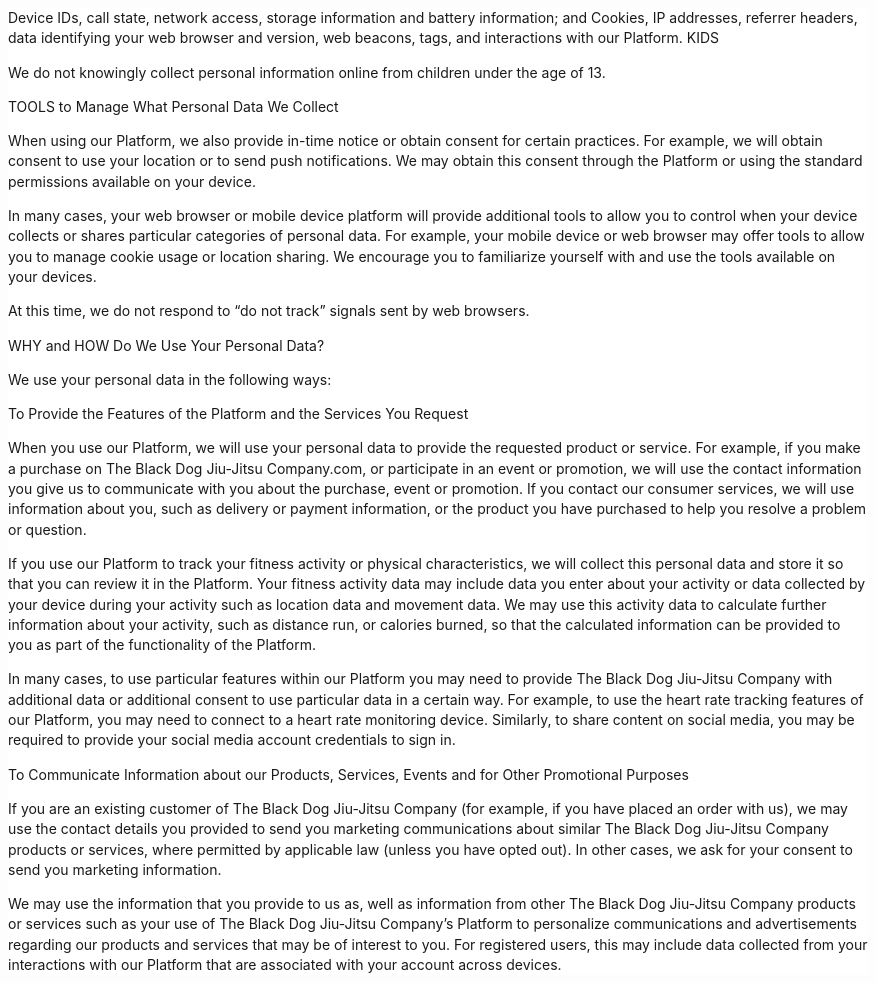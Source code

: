 Device IDs, call state, network access, storage information and battery information; and
Cookies, IP addresses, referrer headers, data identifying your web browser and version, web beacons, tags, and interactions with our Platform.
KIDS

We do not knowingly collect personal information online from children under the age of 13.

TOOLS to Manage What Personal Data We Collect

When using our Platform, we also provide in-time notice or obtain consent for certain practices. For example, we will obtain consent to use your location or to send push notifications. We may obtain this consent through the Platform or using the standard permissions available on your device.

In many cases, your web browser or mobile device platform will provide additional tools to allow you to control when your device collects or shares particular categories of personal data.  For example, your mobile device or web browser may offer tools to allow you to manage cookie usage or location sharing.  We encourage you to familiarize yourself with and use the tools available on your devices.

At this time, we do not respond to “do not track” signals sent by web browsers.

WHY and HOW Do We Use Your Personal Data?

We use your personal data in the following ways:

To Provide the Features of the Platform and the Services You Request

When you use our Platform, we will use your personal data to provide the requested product or service.  For example, if you make a purchase on The Black Dog Jiu-Jitsu Company.com, or participate in an event or promotion, we will use the contact information you give us to communicate with you about the purchase, event or promotion. If you contact our consumer services, we will use information about you, such as delivery or payment information, or the product you have purchased to help you resolve a problem or question.

If you use our Platform to track your fitness activity or physical characteristics, we will collect this personal data and store it so that you can review it in the Platform.  Your fitness activity data may include data you enter about your activity or data collected by your device during your activity such as location data and movement data.  We may use this activity data to calculate further information about your activity, such as distance run, or calories burned, so that the calculated information can be provided to you as part of the functionality of the Platform.

In many cases, to use particular features within our Platform you may need to provide The Black Dog Jiu-Jitsu Company with additional data or additional consent to use particular data in a certain way.  For example, to use the heart rate tracking features of our Platform, you may need to connect to a heart rate monitoring device. Similarly, to share content on social media, you may be required to provide your social media account credentials to sign in.

To Communicate Information about our Products, Services, Events and for Other Promotional Purposes

If you are an existing customer of The Black Dog Jiu-Jitsu Company (for example, if you have placed an order with us), we may use the contact details you provided to send you marketing communications about similar The Black Dog Jiu-Jitsu Company products or services, where permitted by applicable law (unless you have opted out). In other cases, we ask for your consent to send you marketing information.

We may use the information that you provide to us as, well as information from other The Black Dog Jiu-Jitsu Company products or services such as your use of The Black Dog Jiu-Jitsu Company’s Platform to personalize communications and advertisements regarding our products and services that may be of interest to you.  For registered users, this may include data collected from your interactions with our Platform that are associated with your account across devices.
